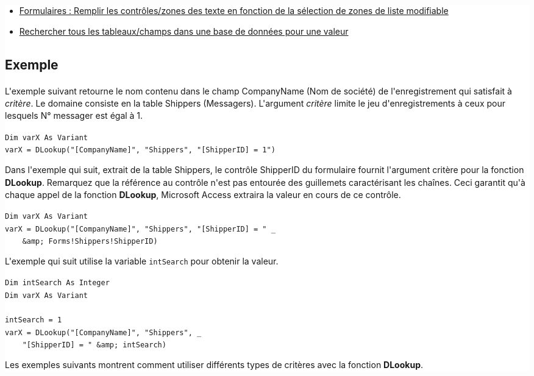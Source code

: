 
 

- [Formulaires : Remplir les contrôles/zones des texte en fonction de la sélection de zones de liste modifiable](http://www.utteraccess.com/wiki/index.php/Forms:_Populate_Controls/Text_Boxes_Based_on_Combobox_Selection)
    
 
- [Rechercher tous les tableaux/champs dans une base de données pour une valeur](http://www.utteraccess.com/wiki/index.php/Search:_All_Tables_All_Fields)
    
 

## Exemple

L'exemple suivant retourne le nom contenu dans le champ CompanyName (Nom de société) de l'enregistrement qui satisfait à  _critère_. Le domaine consiste en la table Shippers (Messagers). L'argument  _critère_ limite le jeu d'enregistrements à ceux pour lesquels N° messager est égal à 1.
 

 

```
Dim varX As Variant 
varX = DLookup("[CompanyName]", "Shippers", "[ShipperID] = 1")
```

Dans l'exemple qui suit, extrait de la table Shippers, le contrôle ShipperID du formulaire fournit l'argument critère pour la fonction  **DLookup**. Remarquez que la référence au contrôle n'est pas entourée des guillemets caractérisant les chaînes. Ceci garantit qu'à chaque appel de la fonction **DLookup**, Microsoft Access extraira la valeur en cours de ce contrôle.
 

 



```
Dim varX As Variant 
varX = DLookup("[CompanyName]", "Shippers", "[ShipperID] = " _ 
    &amp; Forms!Shippers!ShipperID)
```

L'exemple qui suit utilise la variable  `intSearch` pour obtenir la valeur.
 

 



```
Dim intSearch As Integer 
Dim varX As Variant 
 
intSearch = 1 
varX = DLookup("[CompanyName]", "Shippers", _ 
    "[ShipperID] = " &amp; intSearch)
```


 

 
Les exemples suivants montrent comment utiliser différents types de critères avec la fonction  **DLookup**.
 